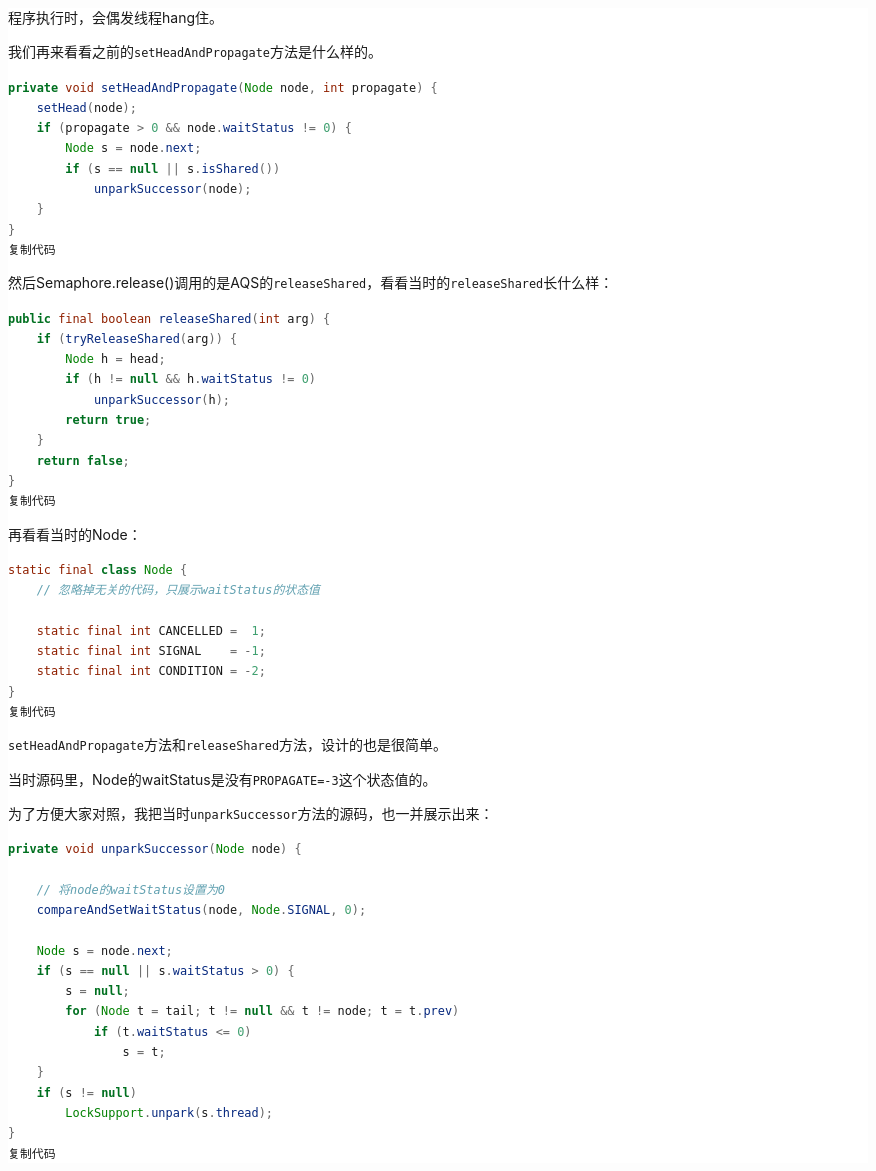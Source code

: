 程序执行时，会偶发线程hang住。

我们再来看看之前的`setHeadAndPropagate`方法是什么样的。

```java
private void setHeadAndPropagate(Node node, int propagate) {
    setHead(node);
    if (propagate > 0 && node.waitStatus != 0) {
        Node s = node.next;
        if (s == null || s.isShared())
            unparkSuccessor(node);
    }
}
复制代码
```

然后Semaphore.release()调用的是AQS的`releaseShared`，看看当时的`releaseShared`长什么样：

```java
public final boolean releaseShared(int arg) {
    if (tryReleaseShared(arg)) {
        Node h = head;
        if (h != null && h.waitStatus != 0)
            unparkSuccessor(h);
        return true;
    }
    return false;
}
复制代码
```

再看看当时的Node：

```java
static final class Node {
    // 忽略掉无关的代码，只展示waitStatus的状态值

    static final int CANCELLED =  1;
    static final int SIGNAL    = -1;
    static final int CONDITION = -2;
}
复制代码
```

`setHeadAndPropagate`方法和`releaseShared`方法，设计的也是很简单。

当时源码里，Node的waitStatus是没有`PROPAGATE=-3`这个状态值的。

为了方便大家对照，我把当时`unparkSuccessor`方法的源码，也一并展示出来：

```java
private void unparkSuccessor(Node node) {

    // 将node的waitStatus设置为0
    compareAndSetWaitStatus(node, Node.SIGNAL, 0);

    Node s = node.next;
    if (s == null || s.waitStatus > 0) {
        s = null;
        for (Node t = tail; t != null && t != node; t = t.prev)
            if (t.waitStatus <= 0)
                s = t;
    }
    if (s != null)
        LockSupport.unpark(s.thread);
}
复制代码
```
